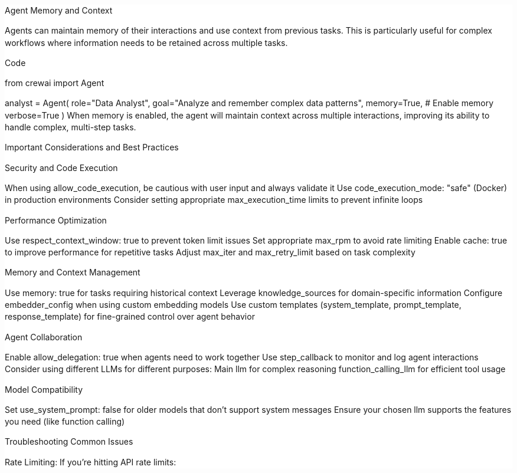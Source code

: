Agent Memory and Context

Agents can maintain memory of their interactions and use context from previous tasks. This is particularly useful for complex workflows where information needs to be retained across multiple tasks.

Code


from crewai import Agent

analyst = Agent(
    role="Data Analyst",
    goal="Analyze and remember complex data patterns",
    memory=True,  # Enable memory
    verbose=True
)
When memory is enabled, the agent will maintain context across multiple interactions, improving its ability to handle complex, multi-step tasks.

Important Considerations and Best Practices


Security and Code Execution

When using allow_code_execution, be cautious with user input and always validate it
Use code_execution_mode: "safe" (Docker) in production environments
Consider setting appropriate max_execution_time limits to prevent infinite loops

Performance Optimization

Use respect_context_window: true to prevent token limit issues
Set appropriate max_rpm to avoid rate limiting
Enable cache: true to improve performance for repetitive tasks
Adjust max_iter and max_retry_limit based on task complexity

Memory and Context Management

Use memory: true for tasks requiring historical context
Leverage knowledge_sources for domain-specific information
Configure embedder_config when using custom embedding models
Use custom templates (system_template, prompt_template, response_template) for fine-grained control over agent behavior

Agent Collaboration

Enable allow_delegation: true when agents need to work together
Use step_callback to monitor and log agent interactions
Consider using different LLMs for different purposes:
Main llm for complex reasoning
function_calling_llm for efficient tool usage

Model Compatibility

Set use_system_prompt: false for older models that don’t support system messages
Ensure your chosen llm supports the features you need (like function calling)

Troubleshooting Common Issues

Rate Limiting: If you’re hitting API rate limits:
